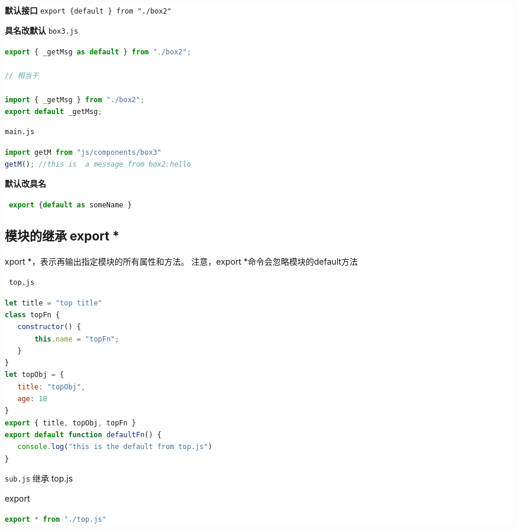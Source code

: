 **默认接口**
```export {default } from "./box2" ```

**具名改默认**
`box3.js`

```javascript
export { _getMsg as default } from "./box2";

// 相当于 

import { _getMsg } from "./box2";
export default _getMsg;
```

`main.js`

```javascript
import getM from "js/components/box3"
getM(); //this is  a message from box2:hello
```

**默认改具名**
```javascript
 export {default as someName }
 ```

 ## 模块的继承 export *

xport *，表示再输出指定模块的所有属性和方法。
注意，export *命令会忽略模块的default方法

` top.js`

 ```javascript
 let title = "top title"
class topFn {
    constructor() {
        this.name = "topFn";
    }
}
let topObj = {
    title: "topObj",
    age: 18
}
export { title, topObj, topFn }
export default function defaultFn() {
    console.log("this is the default from top.js")
}
 ```

 `sub.js` 继承 top.js

 export 
 ```javascript
 export * from "./top.js"
 ```
